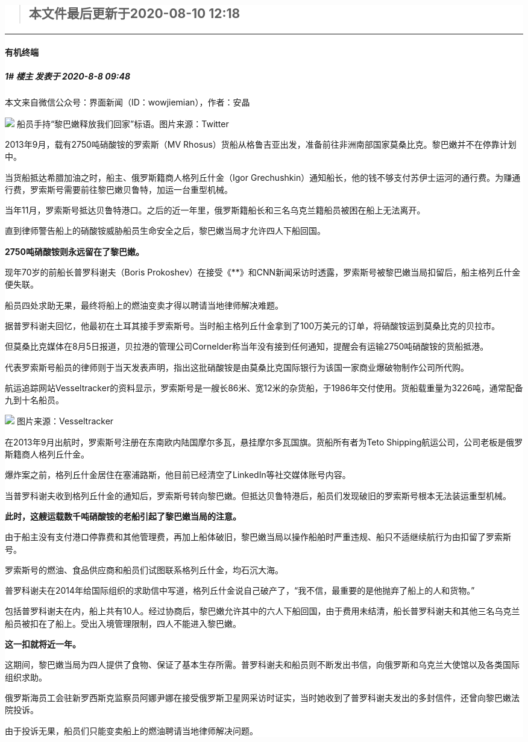 > ## **本文件最后更新于2020-08-10 12:18** 


-----

####  有机终端  
##### 1#       楼主       发表于 2020-8-8 09:48


本文来自微信公众号：界面新闻（ID：wowjiemian），作者：安晶

<img src="https://s1.ax1x.com/2020/08/08/a4DaUH.jpg" referrerpolicy="no-referrer">
船员手持“黎巴嫩释放我们回家”标语。图片来源：Twitter

2013年9月，载有2750吨硝酸铵的罗索斯（MV Rhosus）货船从格鲁吉亚出发，准备前往非洲南部国家莫桑比克。黎巴嫩并不在停靠计划中。

当货船抵达希腊加油之时，船主、俄罗斯籍商人格列丘什金（Igor Grechushkin）通知船长，他的钱不够支付苏伊士运河的通行费。为赚通行费，罗索斯号需要前往黎巴嫩贝鲁特，加运一台重型机械。

当年11月，罗索斯号抵达贝鲁特港口。之后的近一年里，俄罗斯籍船长和三名乌克兰籍船员被困在船上无法离开。

直到律师警告船上的硝酸铵威胁船员生命安全之后，黎巴嫩当局才允许四人下船回国。

<strong>2750吨硝酸铵则永远留在了黎巴嫩。</strong>

现年70岁的前船长普罗科谢夫（Boris Prokoshev）在接受《**》和CNN新闻采访时透露，罗索斯号被黎巴嫩当局扣留后，船主格列丘什金便失联。

船员四处求助无果，最终将船上的燃油变卖才得以聘请当地律师解决难题。

据普罗科谢夫回忆，他最初在土耳其接手罗索斯号。当时船主格列丘什金拿到了100万美元的订单，将硝酸铵运到莫桑比克的贝拉市。

但莫桑比克媒体在8月5日报道，贝拉港的管理公司Cornelder称当年没有接到任何通知，提醒会有运输2750吨硝酸铵的货船抵港。

代表罗索斯号船员的律师则于当天发表声明，指出这批硝酸铵是由莫桑比克国际银行为该国一家商业爆破物制作公司所代购。

航运追踪网站Vesseltracker的资料显示，罗索斯号是一艘长86米、宽12米的杂货船，于1986年交付使用。货船载重量为3226吨，通常配备九到十名船员。

<img src="https://s1.ax1x.com/2020/08/08/a4DvGR.jpg" referrerpolicy="no-referrer">
图片来源：Vesseltracker

在2013年9月出航时，罗索斯号注册在东南欧内陆国摩尔多瓦，悬挂摩尔多瓦国旗。货船所有者为Teto Shipping航运公司，公司老板是俄罗斯籍商人格列丘什金。

爆炸案之前，格列丘什金居住在塞浦路斯，他目前已经清空了LinkedIn等社交媒体账号内容。

当普罗科谢夫收到格列丘什金的通知后，罗索斯号转向黎巴嫩。但抵达贝鲁特港后，船员们发现破旧的罗索斯号根本无法装运重型机械。

<strong>此时，这艘运载数千吨硝酸铵的老船引起了黎巴嫩当局的注意。</strong>

由于船主没有支付港口停靠费和其他管理费，再加上船体破旧，黎巴嫩当局以操作船舶时严重违规、船只不适继续航行为由扣留了罗索斯号。

罗索斯号的燃油、食品供应商和船员们试图联系格列丘什金，均石沉大海。

普罗科谢夫在2014年给国际组织的求助信中写道，格列丘什金说自己破产了，“我不信，最重要的是他抛弃了船上的人和货物。”

包括普罗科谢夫在内，船上共有10人。经过协商后，黎巴嫩允许其中的六人下船回国，由于费用未结清，船长普罗科谢夫和其他三名乌克兰船员被扣在了船上。受出入境管理限制，四人不能进入黎巴嫩。

<strong>这一扣就将近一年。</strong>

这期间，黎巴嫩当局为四人提供了食物、保证了基本生存所需。普罗科谢夫和船员则不断发出书信，向俄罗斯和乌克兰大使馆以及各类国际组织求助。

俄罗斯海员工会驻新罗西斯克监察员阿娜尹娜在接受俄罗斯卫星网采访时证实，当时她收到了普罗科谢夫发出的多封信件，还曾向黎巴嫩法院投诉。

由于投诉无果，船员们只能变卖船上的燃油聘请当地律师解决问题。
